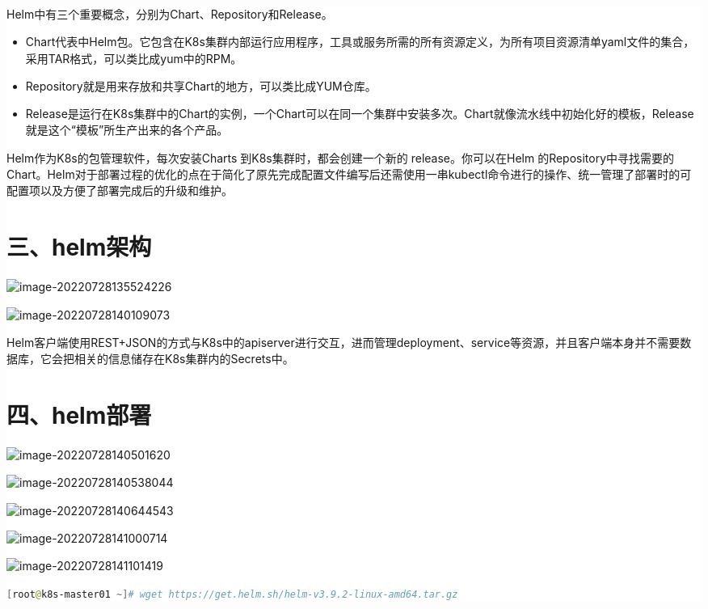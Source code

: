 Helm中有三个重要概念，分别为Chart、Repository和Release。

- Chart代表中Helm包。它包含在K8s集群内部运行应用程序，工具或服务所需的所有资源定义，为所有项目资源清单yaml文件的集合，采用TAR格式，可以类比成yum中的RPM。

- Repository就是用来存放和共享Chart的地方，可以类比成YUM仓库。

- Release是运行在K8s集群中的Chart的实例，一个Chart可以在同一个集群中安装多次。Chart就像流水线中初始化好的模板，Release就是这个“模板”所生产出来的各个产品。

Helm作为K8s的包管理软件，每次安装Charts 到K8s集群时，都会创建一个新的 release。你可以在Helm 的Repository中寻找需要的Chart。Helm对于部署过程的优化的点在于简化了原先完成配置文件编写后还需使用一串kubectl命令进行的操作、统一管理了部署时的可配置项以及方便了部署完成后的升级和维护。



# 三、helm架构





![image-20220728135524226](https://raw.githubusercontent.com/BaihlUp/Figurebed/master/2024/image-20220728135524226.png)



![image-20220728140109073](https://raw.githubusercontent.com/BaihlUp/Figurebed/master/2024/image-20220728140109073.png)



Helm客户端使用REST+JSON的方式与K8s中的apiserver进行交互，进而管理deployment、service等资源，并且客户端本身并不需要数据库，它会把相关的信息储存在K8s集群内的Secrets中。



# 四、helm部署



![image-20220728140501620](https://raw.githubusercontent.com/BaihlUp/Figurebed/master/2024/image-20220728140501620.png)



![image-20220728140538044](https://raw.githubusercontent.com/BaihlUp/Figurebed/master/2024/image-20220728140538044.png)





![image-20220728140644543](https://raw.githubusercontent.com/BaihlUp/Figurebed/master/2024/image-20220728140644543.png)





![image-20220728141000714](https://raw.githubusercontent.com/BaihlUp/Figurebed/master/2024/image-20220728141000714.png)



![image-20220728141101419](https://raw.githubusercontent.com/BaihlUp/Figurebed/master/2024/image-20220728141101419.png)





~~~powershell
[root@k8s-master01 ~]# wget https://get.helm.sh/helm-v3.9.2-linux-amd64.tar.gz
~~~
